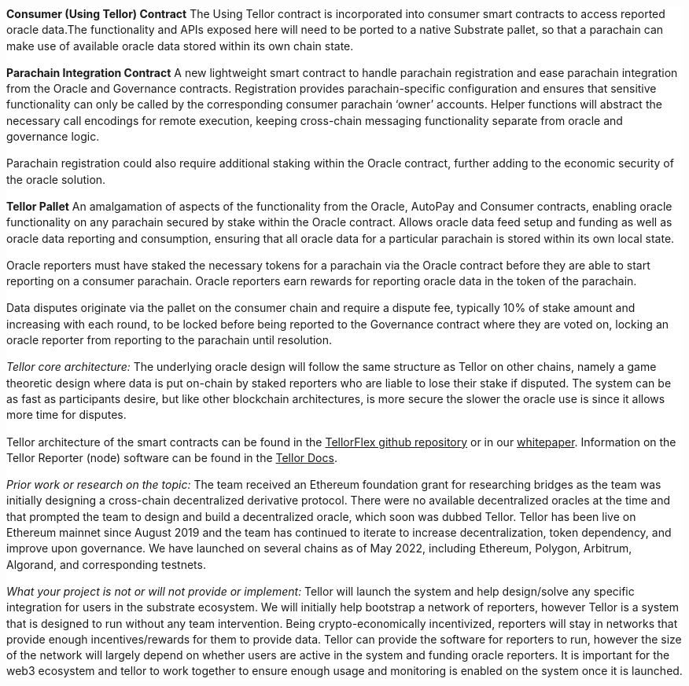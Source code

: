 **Consumer (Using Tellor) Contract**
The Using Tellor contract is incorporated into consumer smart contracts to access reported oracle data.The functionality and APIs exposed here will need to be ported to a native Substrate pallet, so that a parachain can make use of available oracle data stored within its own chain state.

**Parachain Integration Contract**
A new lightweight smart contract to handle parachain registration and ease parachain integration from the Oracle and Governance contracts. Registration provides parachain-specific configuration and ensures that sensitive functionality can only be called by the corresponding consumer parachain ‘owner’ accounts. Helper functions will abstract the necessary call encodings for remote execution, keeping cross-chain messaging functionality separate from oracle and governance logic.

Parachain registration could also require additional staking within the Oracle contract, further adding to the economic security of the oracle solution.

**Tellor Pallet**
An amalgamation of aspects of the functionality from the Oracle, AutoPay and Consumer contracts, enabling oracle functionality on any parachain secured by stake within the Oracle contract. Allows oracle data feed setup and funding as well as oracle data reporting and consumption, ensuring that all oracle data for a particular parachain is stored within its own local state.

Oracle reporters must have staked the necessary tokens for a parachain via the Oracle contract before they are able to start reporting on a consumer parachain. Oracle reporters earn rewards for reporting oracle data in the token of the parachain.

Data disputes originate via the pallet on the consumer chain and require a dispute fee, typically 10% of stake amount and increasing with each round, to be locked before being reported to the Governance contract where they are voted on, locking an oracle reporter from reporting to the parachain until resolution.

*Tellor core architecture:* 
The underlying oracle design will follow the same structure as Tellor on other chains, namely a game theoretic design where data is put on-chain by staked reporters who are liable to lose their stake if disputed.  The system can be as fast as participants desire, but like other blockchain architectures, is more secure the slower the oracle use is since it allows more time for disputes.

Tellor architecture of the smart contracts can be found in the [TellorFlex github repository](https://github.com/tellor-io/tellorFlex) or in our [whitepaper](https://tellor.io/whitepaper/).  Information on the Tellor Reporter (node) software can be found in the [Tellor Docs](https://docs.tellor.io/tellor/reporting-data/introduction).

*Prior work or research on the topic:*
The team received an Ethereum foundation grant for researching bridges as the team was initially designing a cross-chain decentralized derivative protocol. There were no available decentralized oracles at the time and that prompted the team to design and build a decentralized oracle, which soon was dubbed Tellor.  Tellor has been live on Ethereum mainnet since August 2019 and the team has continued to iterate to increase decentralization, token dependency, and improve upon governance. We have launched on several chains as of May 2022, including Ethereum, Polygon, Arbitrum, Algorand, and corresponding testnets. 

*What your project is not or will not provide or implement:*
Tellor will launch the system and help design/solve any specific integration for users in the substrate ecosystem.  We will initially help bootstrap a network of reporters, however Tellor is a system that is designed to run without any team intervention.  Being crypto-economically incentivized, reporters will stay in networks that provide enough incentives/rewards for them to provide data. Tellor can provide the software for reporters to run, however the size of the network will largely depend on whether users are active in the system and funding oracle reporters.  It is important for the web3 ecosystem and tellor to work together to ensure enough usage and monitoring is enabled on the system once it is launched.
